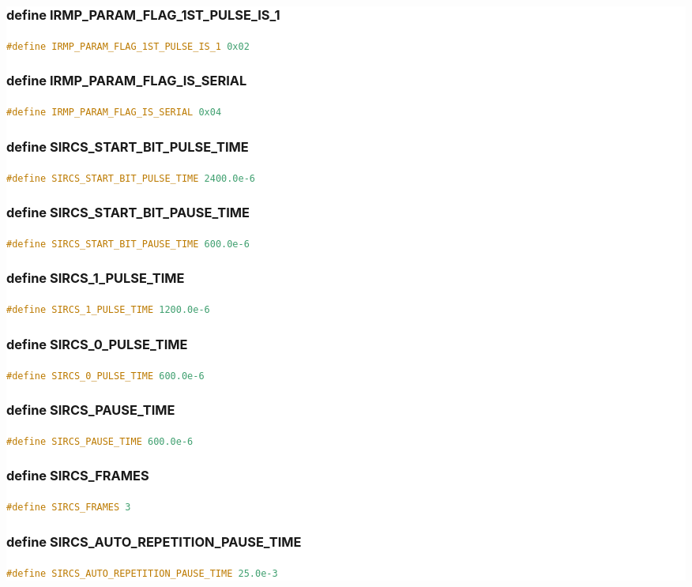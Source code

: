 
### define IRMP_PARAM_FLAG_1ST_PULSE_IS_1

```cpp
#define IRMP_PARAM_FLAG_1ST_PULSE_IS_1 0x02
```


### define IRMP_PARAM_FLAG_IS_SERIAL

```cpp
#define IRMP_PARAM_FLAG_IS_SERIAL 0x04
```


### define SIRCS_START_BIT_PULSE_TIME

```cpp
#define SIRCS_START_BIT_PULSE_TIME 2400.0e-6
```


### define SIRCS_START_BIT_PAUSE_TIME

```cpp
#define SIRCS_START_BIT_PAUSE_TIME 600.0e-6
```


### define SIRCS_1_PULSE_TIME

```cpp
#define SIRCS_1_PULSE_TIME 1200.0e-6
```


### define SIRCS_0_PULSE_TIME

```cpp
#define SIRCS_0_PULSE_TIME 600.0e-6
```


### define SIRCS_PAUSE_TIME

```cpp
#define SIRCS_PAUSE_TIME 600.0e-6
```


### define SIRCS_FRAMES

```cpp
#define SIRCS_FRAMES 3
```


### define SIRCS_AUTO_REPETITION_PAUSE_TIME

```cpp
#define SIRCS_AUTO_REPETITION_PAUSE_TIME 25.0e-3
```
